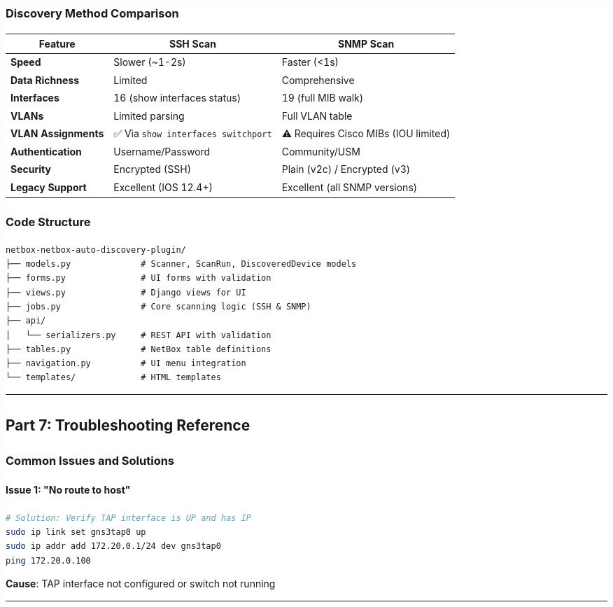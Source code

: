 ### Discovery Method Comparison

| Feature | SSH Scan | SNMP Scan |
|---------|----------|-----------|
| **Speed** | Slower (~1-2s) | Faster (<1s) |
| **Data Richness** | Limited | Comprehensive |
| **Interfaces** | 16 (show interfaces status) | 19 (full MIB walk) |
| **VLANs** | Limited parsing | Full VLAN table |
| **VLAN Assignments** | ✅ Via `show interfaces switchport` | ⚠️ Requires Cisco MIBs (IOU limited) |
| **Authentication** | Username/Password | Community/USM |
| **Security** | Encrypted (SSH) | Plain (v2c) / Encrypted (v3) |
| **Legacy Support** | Excellent (IOS 12.4+) | Excellent (all SNMP versions) |

### Code Structure

```
netbox-netbox-auto-discovery-plugin/
├── models.py              # Scanner, ScanRun, DiscoveredDevice models
├── forms.py               # UI forms with validation
├── views.py               # Django views for UI
├── jobs.py                # Core scanning logic (SSH & SNMP)
├── api/
│   └── serializers.py     # REST API with validation
├── tables.py              # NetBox table definitions
├── navigation.py          # UI menu integration
└── templates/             # HTML templates
```

---

## Part 7: Troubleshooting Reference

### Common Issues and Solutions

#### Issue 1: "No route to host"

```bash
# Solution: Verify TAP interface is UP and has IP
sudo ip link set gns3tap0 up
sudo ip addr add 172.20.0.1/24 dev gns3tap0
ping 172.20.0.100
```

**Cause**: TAP interface not configured or switch not running

---
